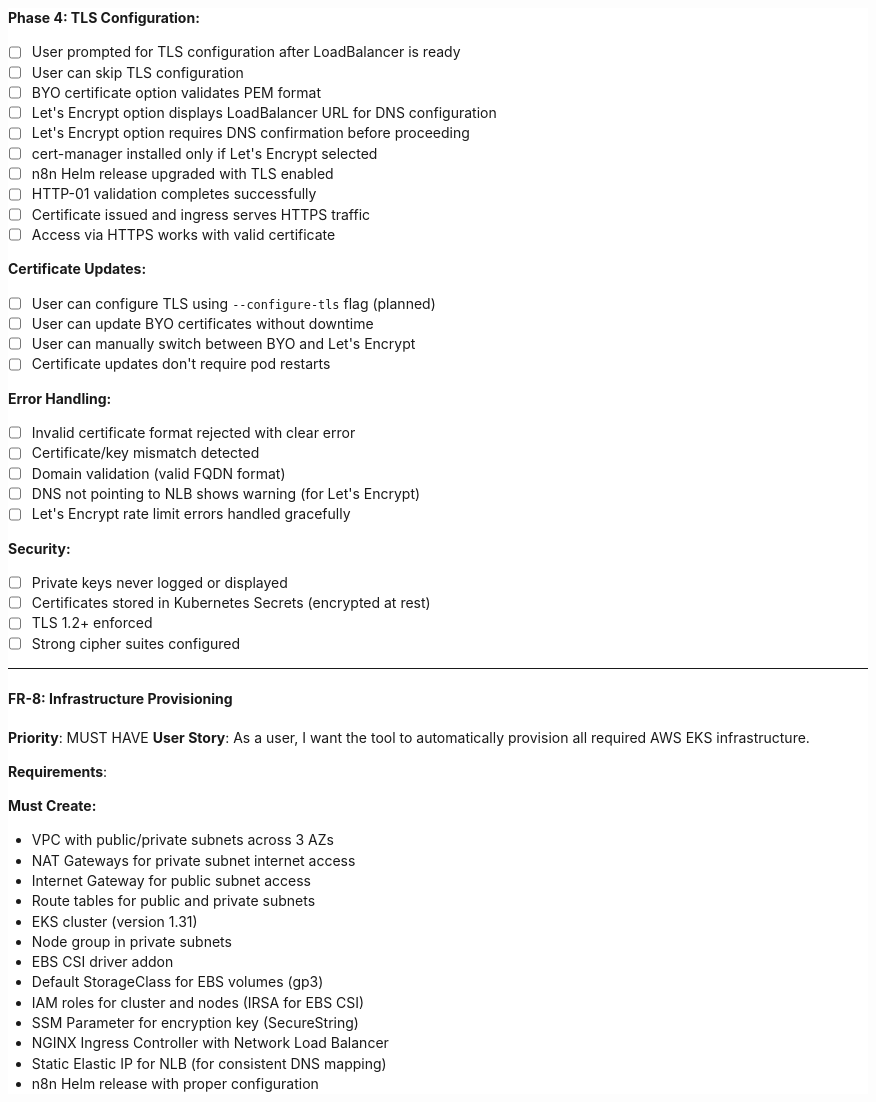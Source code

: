 **Phase 4: TLS Configuration:**
- [ ] User prompted for TLS configuration after LoadBalancer is ready
- [ ] User can skip TLS configuration
- [ ] BYO certificate option validates PEM format
- [ ] Let's Encrypt option displays LoadBalancer URL for DNS configuration
- [ ] Let's Encrypt option requires DNS confirmation before proceeding
- [ ] cert-manager installed only if Let's Encrypt selected
- [ ] n8n Helm release upgraded with TLS enabled
- [ ] HTTP-01 validation completes successfully
- [ ] Certificate issued and ingress serves HTTPS traffic
- [ ] Access via HTTPS works with valid certificate

**Certificate Updates:**
- [ ] User can configure TLS using `--configure-tls` flag (planned)
- [ ] User can update BYO certificates without downtime
- [ ] User can manually switch between BYO and Let's Encrypt
- [ ] Certificate updates don't require pod restarts

**Error Handling:**
- [ ] Invalid certificate format rejected with clear error
- [ ] Certificate/key mismatch detected
- [ ] Domain validation (valid FQDN format)
- [ ] DNS not pointing to NLB shows warning (for Let's Encrypt)
- [ ] Let's Encrypt rate limit errors handled gracefully

**Security:**
- [ ] Private keys never logged or displayed
- [ ] Certificates stored in Kubernetes Secrets (encrypted at rest)
- [ ] TLS 1.2+ enforced
- [ ] Strong cipher suites configured

---

#### FR-8: Infrastructure Provisioning

**Priority**: MUST HAVE
**User Story**: As a user, I want the tool to automatically provision all required AWS EKS infrastructure.

**Requirements**:

**Must Create:**
- VPC with public/private subnets across 3 AZs
- NAT Gateways for private subnet internet access
- Internet Gateway for public subnet access
- Route tables for public and private subnets
- EKS cluster (version 1.31)
- Node group in private subnets
- EBS CSI driver addon
- Default StorageClass for EBS volumes (gp3)
- IAM roles for cluster and nodes (IRSA for EBS CSI)
- SSM Parameter for encryption key (SecureString)
- NGINX Ingress Controller with Network Load Balancer
- Static Elastic IP for NLB (for consistent DNS mapping)
- n8n Helm release with proper configuration
